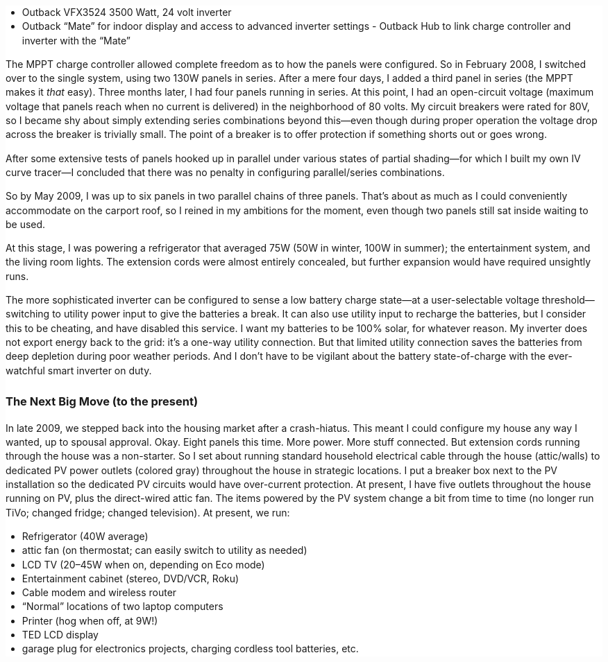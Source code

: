 - Outback VFX3524 3500 Watt, 24 volt inverter
- Outback “Mate” for indoor display and access to advanced inverter
  settings - Outback Hub to link charge controller and inverter with the “Mate”

The MPPT charge controller allowed complete freedom as to how the panels were configured. So in February 2008, I switched over to the single system, using two 130W panels in series. After a mere four days, I added a third panel in series (the MPPT makes it *that* easy). Three months later, I had four panels running in series. At this point, I had an open-circuit voltage (maximum voltage that panels reach when no current is delivered) in the neighborhood of 80 volts. My circuit breakers were rated for 80V, so I became shy about simply extending series combinations beyond this—even though during proper operation the voltage drop across the breaker is trivially small. The point of a breaker is to offer protection if something shorts out or goes wrong.

After some extensive tests of panels hooked up in parallel under various states of partial shading—for which I built my own IV curve tracer—I concluded that there was no penalty in configuring parallel/series combinations.

So by May 2009, I was up to six panels in two parallel chains of three panels. That’s about as much as I could conveniently accommodate on the carport roof, so I reined in my ambitions for the moment, even though two panels still sat inside waiting to be used.

At this stage, I was powering a refrigerator that averaged 75W (50W in winter, 100W in summer); the entertainment system, and the living room lights. The extension cords were almost entirely concealed, but further expansion would have required unsightly runs.

The more sophisticated inverter can be configured to sense a low battery charge state—at a user-selectable voltage threshold—switching to utility power input to give the batteries a break. It can also use utility input to recharge the batteries, but I consider this to be cheating, and have disabled this service. I want my batteries to be 100% solar, for whatever reason. My inverter does not export energy back to the grid: it’s a one-way utility connection. But that limited utility connection saves the batteries from deep depletion during poor weather periods.
And I don’t have to be vigilant about the battery state-of-charge with the ever-watchful smart inverter on duty.

### The Next Big Move (to the present)

In late 2009, we stepped back into the housing market after a crash-hiatus. This meant I could configure my house any way I wanted, up to spousal approval. Okay. Eight panels this time. More power. More stuff connected. But extension cords running through the house was a non-starter. So I set about running standard household electrical cable through the house (attic/walls) to dedicated PV power outlets (colored gray) throughout the house in strategic locations. I put a breaker box next to the PV installation so the dedicated PV circuits would have over-current protection. At present, I have five outlets throughout the house running on PV, plus the direct-wired attic fan. The items powered by the PV system change a bit from time to time (no longer run TiVo; changed fridge; changed television). At present, we run:

- Refrigerator (40W average)
- attic fan (on thermostat; can easily switch to utility as needed)
- LCD TV (20–45W when on, depending on Eco mode)
- Entertainment cabinet (stereo, DVD/VCR, Roku)
- Cable modem and wireless router
- “Normal” locations of two laptop computers
- Printer (hog when off, at 9W!)
- TED LCD display
- garage plug for electronics projects, charging cordless tool
  batteries, etc.
